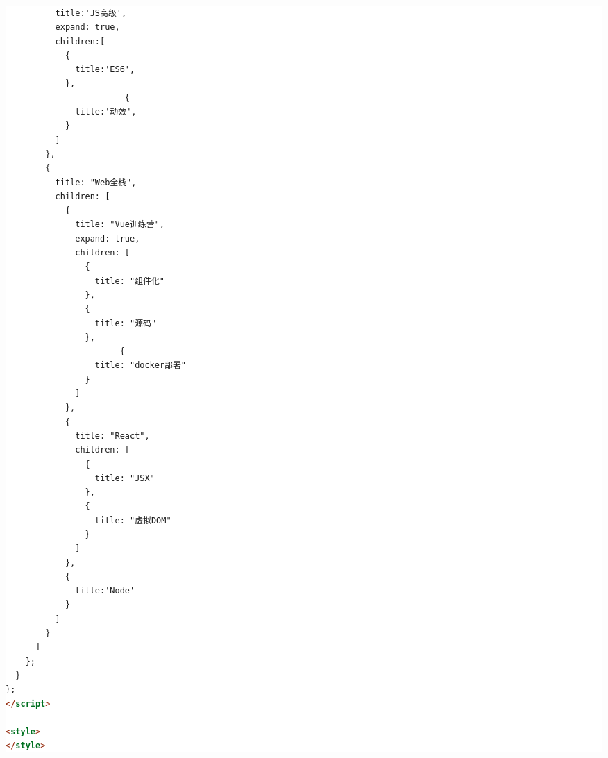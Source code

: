 ```html
          title:'JS高级',
          expand: true,
          children:[
            {
              title:'ES6',
            },
                        {
              title:'动效',
            }
          ]
        },
        {
          title: "Web全栈",
          children: [
            {
              title: "Vue训练营",
              expand: true,
              children: [
                {
                  title: "组件化"
                },
                {
                  title: "源码"
                },
                       {
                  title: "docker部署"
                }
              ]
            },
            {
              title: "React",
              children: [
                {
                  title: "JSX"
                },
                {
                  title: "虚拟DOM"
                }
              ]
            },
            {
              title:'Node'
            }
          ]
        }
      ]
    };
  }
};
</script>

<style>
</style>

```
